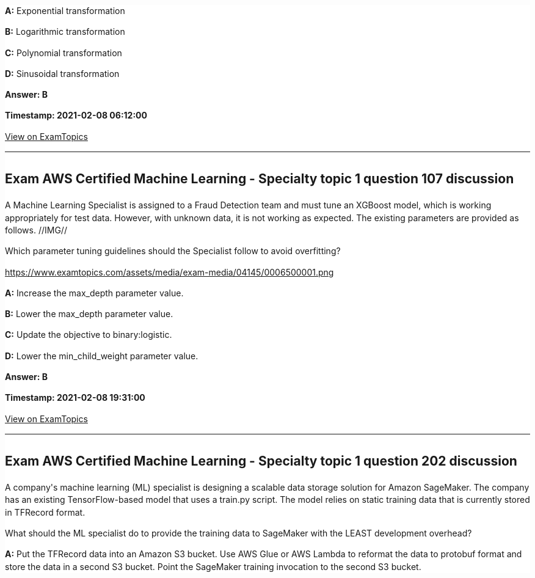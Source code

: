 **A:** Exponential transformation

**B:** Logarithmic transformation

**C:** Polynomial transformation

**D:** Sinusoidal transformation



**Answer: B**

**Timestamp: 2021-02-08 06:12:00**

[View on ExamTopics](https://www.examtopics.com/discussions/amazon/view/44249-exam-aws-certified-machine-learning-specialty-topic-1/)

----------------------------------------

## Exam AWS Certified Machine Learning - Specialty topic 1 question 107 discussion

A Machine Learning Specialist is assigned to a Fraud Detection team and must tune an XGBoost model, which is working appropriately for test data. However, with unknown data, it is not working as expected. The existing parameters are provided as follows.
//IMG//

Which parameter tuning guidelines should the Specialist follow to avoid overfitting?

https://www.examtopics.com/assets/media/exam-media/04145/0006500001.png

**A:** Increase the max_depth parameter value.

**B:** Lower the max_depth parameter value.

**C:** Update the objective to binary:logistic.

**D:** Lower the min_child_weight parameter value.



**Answer: B**

**Timestamp: 2021-02-08 19:31:00**

[View on ExamTopics](https://www.examtopics.com/discussions/amazon/view/44289-exam-aws-certified-machine-learning-specialty-topic-1/)

----------------------------------------

## Exam AWS Certified Machine Learning - Specialty topic 1 question 202 discussion

A company's machine learning (ML) specialist is designing a scalable data storage solution for Amazon SageMaker. The company has an existing TensorFlow-based model that uses a train.py script. The model relies on static training data that is currently stored in TFRecord format.

What should the ML specialist do to provide the training data to SageMaker with the LEAST development overhead?

**A:** Put the TFRecord data into an Amazon S3 bucket. Use AWS Glue or AWS Lambda to reformat the data to protobuf format and store the data in a second S3 bucket. Point the SageMaker training invocation to the second S3 bucket.
